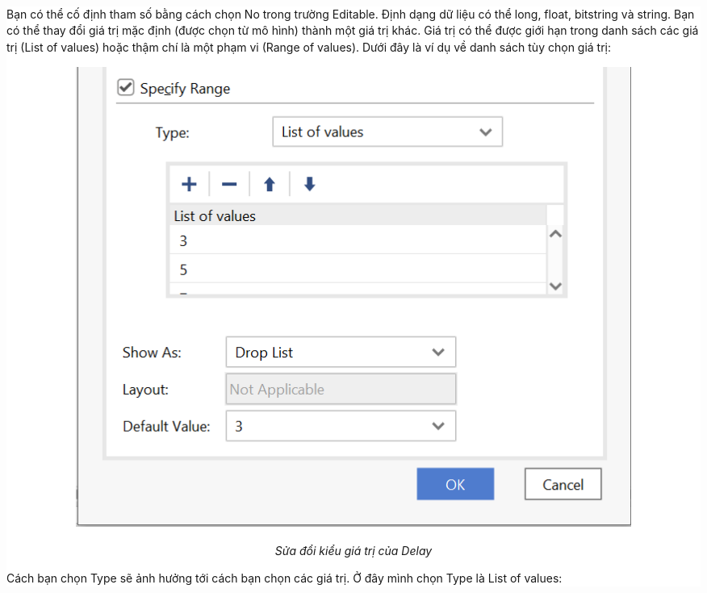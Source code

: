    Bạn có thể cố định tham số bằng cách chọn No trong trường Editable. Định dạng dữ liệu có thể long, float, bitstring và string. Bạn có thể thay đổi giá trị mặc định (được chọn từ mô hình) thành một giá trị khác. Giá trị có thể được giới hạn trong danh sách các giá trị (List of values) hoặc thậm chí là một phạm vi (Range of values). Dưới đây là ví dụ về danh sách tùy chọn giá trị:

<p align="center">
  <img src ="img/Building_Basic_Elements_for_IPI/fig7.png" width="80%" height="80%"/>
</p>
<p align = "center">
   <i>Sửa đổi kiểu giá trị của Delay</i>
</p>

   Cách bạn chọn Type sẽ ảnh hưởng tới cách bạn chọn các giá trị. Ở đây mình chọn Type là List of values:

<p align="center">